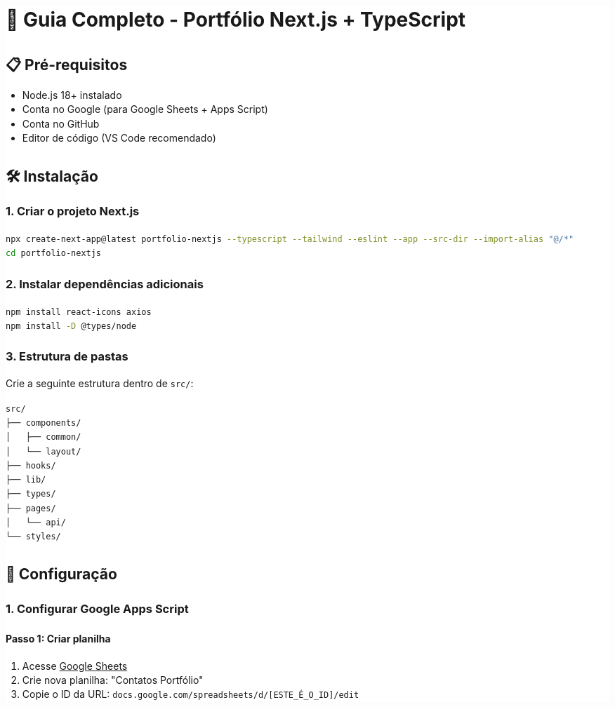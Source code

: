 # 🚀 Guia Completo - Portfólio Next.js + TypeScript

## 📋 Pré-requisitos

- Node.js 18+ instalado
- Conta no Google (para Google Sheets + Apps Script)
- Conta no GitHub
- Editor de código (VS Code recomendado)

## 🛠️ Instalação

### 1. Criar o projeto Next.js

```bash
npx create-next-app@latest portfolio-nextjs --typescript --tailwind --eslint --app --src-dir --import-alias "@/*"
cd portfolio-nextjs
```

### 2. Instalar dependências adicionais

```bash
npm install react-icons axios
npm install -D @types/node
```

### 3. Estrutura de pastas

Crie a seguinte estrutura dentro de `src/`:

```
src/
├── components/
│   ├── common/
│   └── layout/
├── hooks/
├── lib/
├── types/
├── pages/
│   └── api/
└── styles/
```

## 🔧 Configuração

### 1. Configurar Google Apps Script

#### Passo 1: Criar planilha
1. Acesse [Google Sheets](https://sheets.google.com)
2. Crie nova planilha: "Contatos Portfólio"
3. Copie o ID da URL: `docs.google.com/spreadsheets/d/[ESTE_É_O_ID]/edit`
